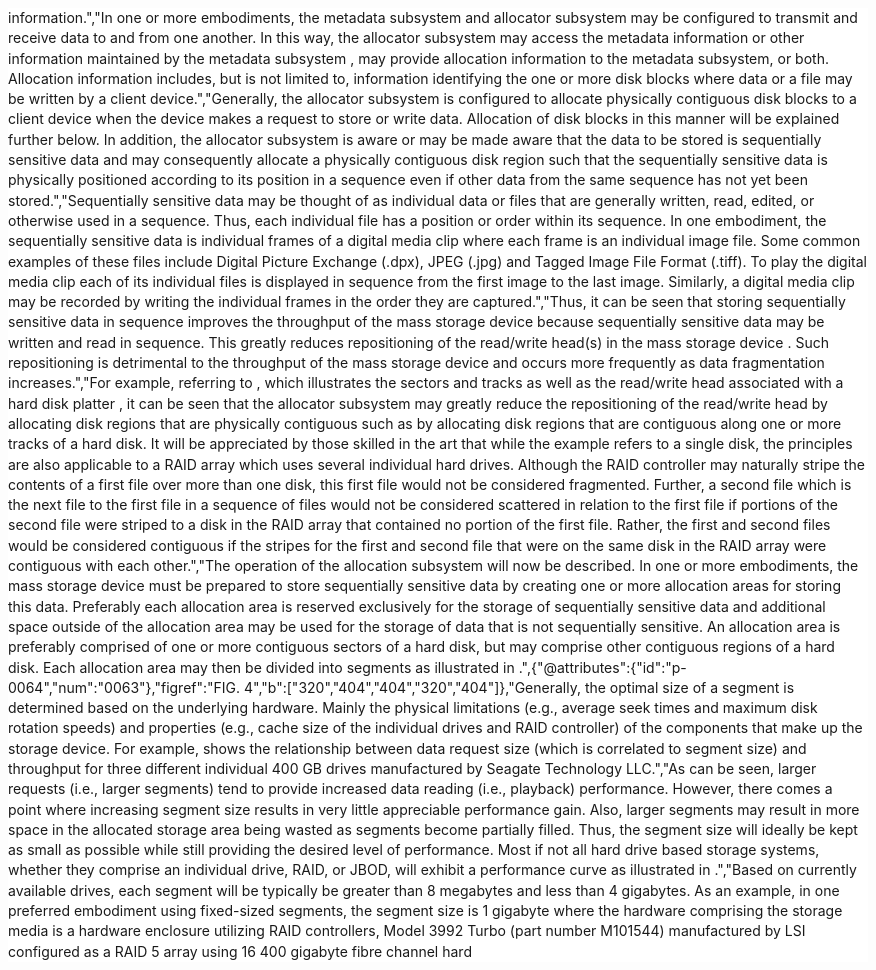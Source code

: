 information.","In one or more embodiments, the metadata subsystem  and allocator subsystem  may be configured to transmit and receive data to and from one another. In this way, the allocator subsystem  may access the metadata information or other information maintained by the metadata subsystem , may provide allocation information to the metadata subsystem, or both. Allocation information includes, but is not limited to, information identifying the one or more disk blocks where data or a file may be written by a client device.","Generally, the allocator subsystem  is configured to allocate physically contiguous disk blocks to a client device when the device makes a request to store or write data. Allocation of disk blocks in this manner will be explained further below. In addition, the allocator subsystem  is aware or may be made aware that the data to be stored is sequentially sensitive data and may consequently allocate a physically contiguous disk region such that the sequentially sensitive data is physically positioned according to its position in a sequence even if other data from the same sequence has not yet been stored.","Sequentially sensitive data may be thought of as individual data or files that are generally written, read, edited, or otherwise used in a sequence. Thus, each individual file has a position or order within its sequence. In one embodiment, the sequentially sensitive data is individual frames of a digital media clip where each frame is an individual image file. Some common examples of these files include Digital Picture Exchange (.dpx), JPEG (.jpg) and Tagged Image File Format (.tiff). To play the digital media clip each of its individual files is displayed in sequence from the first image to the last image. Similarly, a digital media clip may be recorded by writing the individual frames in the order they are captured.","Thus, it can be seen that storing sequentially sensitive data in sequence improves the throughput of the mass storage device  because sequentially sensitive data may be written and read in sequence. This greatly reduces repositioning of the read\/write head(s) in the mass storage device . Such repositioning is detrimental to the throughput of the mass storage device  and occurs more frequently as data fragmentation increases.","For example, referring to , which illustrates the sectors  and tracks  as well as the read\/write head  associated with a hard disk platter , it can be seen that the allocator subsystem may greatly reduce the repositioning of the read\/write head  by allocating disk regions that are physically contiguous such as by allocating disk regions that are contiguous along one or more tracks  of a hard disk. It will be appreciated by those skilled in the art that while the example refers to a single disk, the principles are also applicable to a RAID array which uses several individual hard drives. Although the RAID controller may naturally stripe the contents of a first file over more than one disk, this first file would not be considered fragmented. Further, a second file which is the next file to the first file in a sequence of files would not be considered scattered in relation to the first file if portions of the second file were striped to a disk in the RAID array that contained no portion of the first file. Rather, the first and second files would be considered contiguous if the stripes for the first and second file that were on the same disk in the RAID array were contiguous with each other.","The operation of the allocation subsystem will now be described. In one or more embodiments, the mass storage device  must be prepared to store sequentially sensitive data by creating one or more allocation areas  for storing this data. Preferably each allocation area is reserved exclusively for the storage of sequentially sensitive data and additional space outside of the allocation area may be used for the storage of data that is not sequentially sensitive. An allocation area  is preferably comprised of one or more contiguous sectors  of a hard disk, but may comprise other contiguous regions of a hard disk. Each allocation area  may then be divided into segments as illustrated in .",{"@attributes":{"id":"p-0064","num":"0063"},"figref":"FIG. 4","b":["320","404","404","320","404"]},"Generally, the optimal size of a segment is determined based on the underlying hardware. Mainly the physical limitations (e.g., average seek times and maximum disk rotation speeds) and properties (e.g., cache size of the individual drives and RAID controller) of the components that make up the storage device. For example,  shows the relationship between data request size (which is correlated to segment size) and throughput for three different individual 400 GB drives manufactured by Seagate Technology LLC.","As can be seen, larger requests (i.e., larger segments) tend to provide increased data reading (i.e., playback) performance. However, there comes a point where increasing segment size results in very little appreciable performance gain. Also, larger segments may result in more space in the allocated storage area being wasted as segments become partially filled. Thus, the segment size will ideally be kept as small as possible while still providing the desired level of performance. Most if not all hard drive based storage systems, whether they comprise an individual drive, RAID, or JBOD, will exhibit a performance curve as illustrated in .","Based on currently available drives, each segment will be typically be greater than 8 megabytes and less than 4 gigabytes. As an example, in one preferred embodiment using fixed-sized segments, the segment size is 1 gigabyte where the hardware comprising the storage media is a hardware enclosure utilizing RAID controllers, Model 3992 Turbo (part number M101544) manufactured by LSI configured as a RAID 5 array using 16 400 gigabyte fibre channel hard